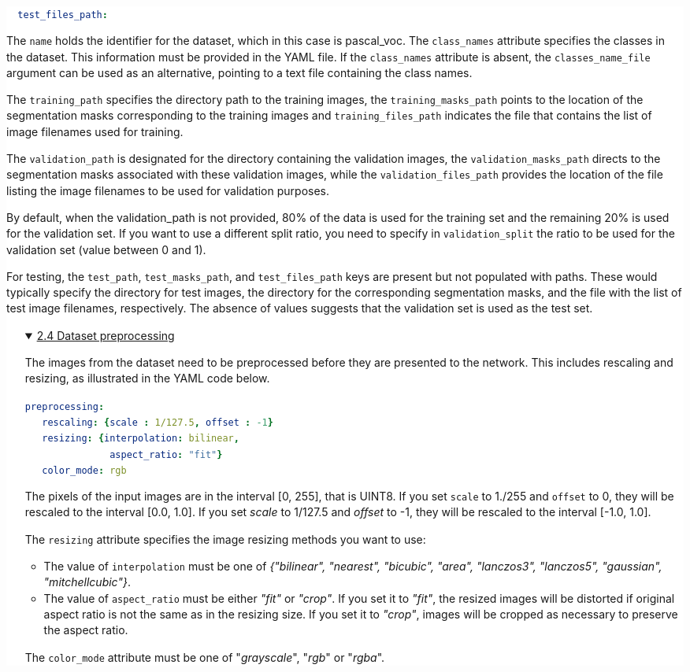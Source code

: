```yaml
  test_files_path: 

```

The `name` holds the identifier for the dataset, which in this case is pascal_voc. The `class_names` attribute specifies the classes in the dataset. This information must be provided in the YAML file. If the `class_names` attribute is absent, the `classes_name_file` argument can be used as an alternative, pointing to a text file containing the class names.

The `training_path` specifies the directory path to the training images, the `training_masks_path` points to the location of the segmentation masks corresponding to the training images and `training_files_path` indicates the file that contains the list of image filenames used for training.

The `validation_path` is designated for the directory containing the validation images, the `validation_masks_path` directs to the segmentation masks associated with these validation images, while the `validation_files_path` provides the location of the file listing the image filenames to be used for validation purposes.

By default, when the validation_path is not provided, 80% of the data is used for the training set and the remaining 20% is used for the validation set.
If you want to use a different split ratio, you need to specify in `validation_split` the ratio to be used for the validation set (value between 0 and 1).

For testing, the `test_path`, `test_masks_path`, and `test_files_path` keys are present but not populated with paths. These would typically specify the directory for test images, the directory for the corresponding segmentation masks, and the file with the list of test image filenames, respectively. The absence of values suggests that the validation set is used as the test set.

</details></ul>

<ul><details open><summary><a href="#2-4">2.4  Dataset preprocessing</a></summary><a id="2-4"></a>

The images from the dataset need to be preprocessed before they are presented to the network. This includes rescaling and resizing, as illustrated in the YAML code below.

```yaml
preprocessing:
   rescaling: {scale : 1/127.5, offset : -1}
   resizing: {interpolation: bilinear, 
               aspect_ratio: "fit"}
   color_mode: rgb
```

The pixels of the input images are in the interval [0, 255], that is UINT8. If you set `scale` to 1./255 and `offset` to 0, they will be rescaled to the interval [0.0, 1.0]. If you set *scale* to 1/127.5 and *offset* to -1, they will be rescaled to the interval [-1.0, 1.0].

The `resizing` attribute specifies the image resizing methods you want to use:
- The value of `interpolation` must be one of *{"bilinear", "nearest", "bicubic", "area", "lanczos3", "lanczos5", "gaussian", "mitchellcubic"}*.
- The value of `aspect_ratio` must be either *"fit"* or *"crop"*. If you set it to *"fit"*, the resized images will be distorted if original aspect ratio is not the same as in the resizing size. If you set it to *"crop"*, images will be cropped as necessary to preserve the aspect ratio.

The `color_mode` attribute must be one of "*grayscale*", "*rgb*" or "*rgba*".
</details></ul>

